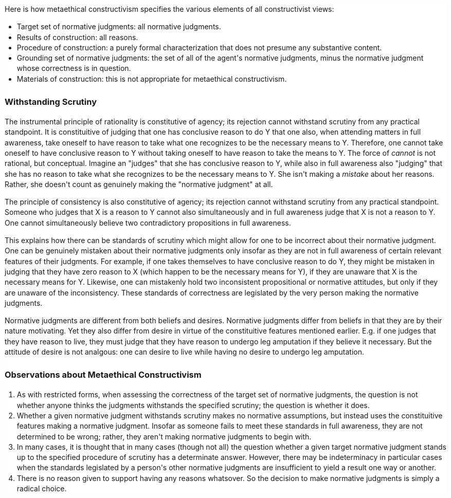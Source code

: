 Here is how metaethical constructivism specifies the various elements of all constructivist views:

- Target set of normative judgments: all normative judgments.
- Results of construction: all reasons.
- Procedure of construction: a purely formal characterization that does not presume any substantive content.
- Grounding set of normative judgments: the set of all of the agent's normative judgments, minus the normative judgment whose correctness is in question.
- Materials of construction: this is not appropriate for metaethical constructivism.

### Withstanding Scrutiny

The instrumental principle of rationality is constitutive of agency; its rejection cannot withstand scrutiny from any practical standpoint.
It is constituitive of judging that one has conclusive reason to do Y that one also, when attending matters in full awareness, take oneself to have reason to take what one recognizes to be the necessary means to Y. 
Therefore, one cannot take oneself to have conclusive reason to Y without taking oneself to have reason to take the means to Y. 
The force of *cannot* is not rational, but conceptual. 
Imagine an "judges" that she has conclusive reason to Y, while also in full awareness also "judging" that she has no reason to take what she recognizes to be the necessary means to Y.
She isn't making a *mistake* about her reasons. 
Rather, she doesn't count as genuinely making the "normative judgment" at all. 

The principle of consistency is also constitutive of agency; its rejection cannot withstand scrutiny from any practical standpoint.
Someone who judges that X is a reason to Y cannot also simultaneously and in full awareness judge that X is not a reason to Y. 
One cannot simultaneously believe two contradictory propositions in full awareness.

This explains how there can be standards of scrutiny which might allow for one to be incorrect about their normative judgment. 
One can be genuinely mistaken about their normative judgments only insofar as they are not in full awareness of certain relevant features of their judgments. 
For example, if one takes themselves to have conclusive reason to do Y, they might be mistaken in judging that they have zero reason to X (which happen to be the necessary means for Y), if they are unaware that X is the necessary means for Y. 
Likewise, one can mistakenly hold two inconsistent propositional or normative attitudes, but only if they are unaware of the inconsistency. 
These standards of correctness are legislated by the very person making the normative judgments.

Normative judgments are different from both beliefs and desires. 
Normative judgments differ from beliefs in that they are by their nature motivating. 
Yet they also differ from desire in virtue of the constituitive features mentioned earlier. 
E.g. if one judges that they have reason to live, they must judge that they have reason to undergo leg amputation if they believe it necessary. 
But the attitude of desire is not analgous: one can desire to live while having no desire to undergo leg amputation. 

### Observations about Metaethical Constructivism

1. As with restricted forms, when assessing the correctness of the target set of normative judgments, the question is not whether anyone thinks the judgments withstands the specified scrutiny; the question is whether it does. 
2. Whether a given normative judgment withstands scrutiny makes no normative assumptions, but instead uses the constituitive features making a normative judgment. Insofar as someone fails to meet these standards in full awareness, they are not determined to be wrong; rather, they aren't making normative judgments to begin with.
3. In many cases, it is thought that in many cases (though not all) the question whether a given target normative judgment stands up to the specified procedure of scrutiny has a determinate answer. However, there may be indeterminacy in particular cases when the standards legislated by a person's other normative judgments are insufficient to yield a result one way or another.
4. There is no reason given to support having any reasons whatsover. So the decision to make normative judgments is simply a radical choice.